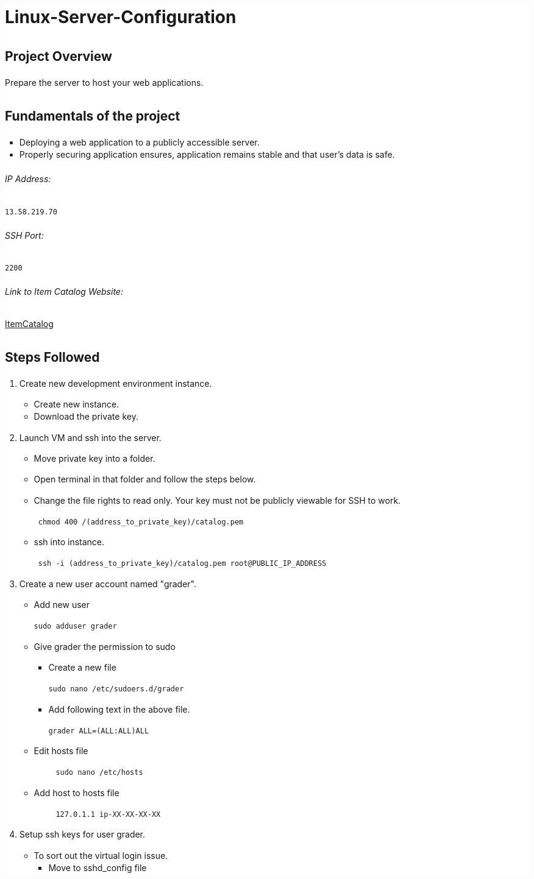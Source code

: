 # Linux-Server-Configuration

## Project Overview
Prepare the server to host your web applications.

## Fundamentals of the project
  - Deploying a web application to a publicly accessible server.
  - Properly securing application ensures, application remains stable and that user’s data is safe.
  
###### IP Address:
    13.58.219.70
###### SSH Port:
    2200
###### Link to Item Catalog Website:
   [ItemCatalog](http://ec2-13-58-219-70.us-east-2.compute.amazonaws.com/restaurant/)
   
## Steps Followed

1. Create new development environment instance.
   - Create new instance.
   - Download the private key.
  
2. Launch VM and ssh into the server.
   - Move private key into a folder.
   - Open terminal in that folder and follow the steps below.
   - Change the file rights to read only. Your key must not be publicly viewable for SSH to work.
   
          chmod 400 /(address_to_private_key)/catalog.pem
   - ssh into instance.
   
          ssh -i (address_to_private_key)/catalog.pem root@PUBLIC_IP_ADDRESS
          
3. Create a new user account named "grader".
   - Add new user
          
         sudo adduser grader
   - Give grader the permission to sudo
   
        * Create a new file
          
              sudo nano /etc/sudoers.d/grader
        * Add following text in the above file.
            
              grader ALL=(ALL:ALL)ALL
   - Edit hosts file
   
              sudo nano /etc/hosts
   - Add host to hosts file
   
              127.0.1.1 ip-XX-XX-XX-XX

4. Setup ssh keys for user grader.
   - To sort out the virtual login issue. 
       * Move to sshd_config file 
       